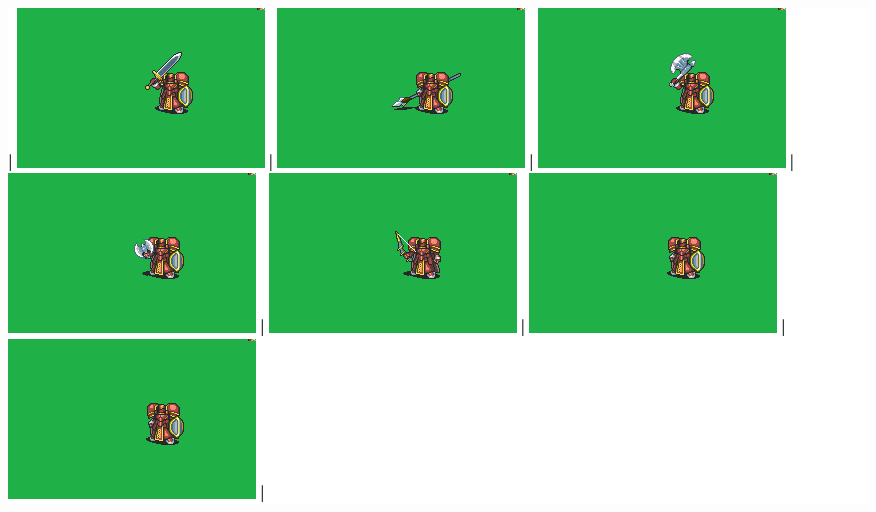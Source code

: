 | <img alt="Sword animation" src="./%5BGeneral-Reskin%5D%20%5BU%5D%20Baron%20+Weapons/1.%20Sword/Sword.gif" /> | <img alt="Lance animation" src="./%5BGeneral-Reskin%5D%20%5BU%5D%20Baron%20+Weapons/2.%20Lance/Lance.gif" /> | <img alt="Axe animation" src="./%5BGeneral-Reskin%5D%20%5BU%5D%20Baron%20+Weapons/3.%20Axe/Axe.gif" /> | <img alt="Handaxe animation" src="./%5BGeneral-Reskin%5D%20%5BU%5D%20Baron%20+Weapons/4.%20Handaxe/Handaxe.gif" /> | <img alt="Bow animation" src="./%5BGeneral-Reskin%5D%20%5BU%5D%20Baron%20+Weapons/5.%20Bow/Bow.gif" /> | <img alt="Magic animation" src="./%5BGeneral-Reskin%5D%20%5BU%5D%20Baron%20+Weapons/6.%20Magic/Magic.gif" /> | <img alt="Staff animation" src="./%5BGeneral-Reskin%5D%20%5BU%5D%20Baron%20+Weapons/7.%20Staff/Staff.gif" /> |